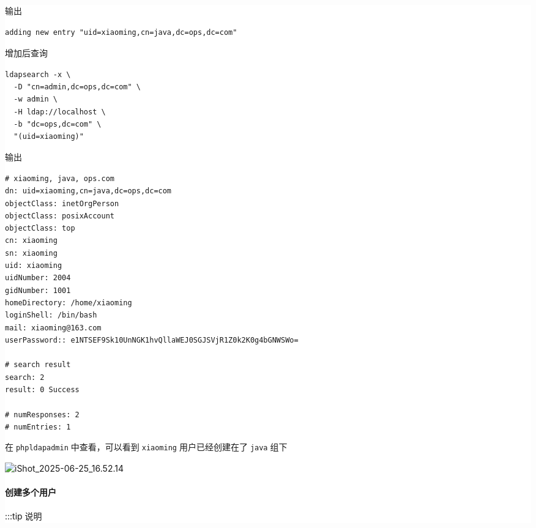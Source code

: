 输出

```shell
adding new entry "uid=xiaoming,cn=java,dc=ops,dc=com"
```



增加后查询

```shell
ldapsearch -x \
  -D "cn=admin,dc=ops,dc=com" \
  -w admin \
  -H ldap://localhost \
  -b "dc=ops,dc=com" \
  "(uid=xiaoming)"
```

输出

```shell
# xiaoming, java, ops.com
dn: uid=xiaoming,cn=java,dc=ops,dc=com
objectClass: inetOrgPerson
objectClass: posixAccount
objectClass: top
cn: xiaoming
sn: xiaoming
uid: xiaoming
uidNumber: 2004
gidNumber: 1001
homeDirectory: /home/xiaoming
loginShell: /bin/bash
mail: xiaoming@163.com
userPassword:: e1NTSEF9Sk10UnNGK1hvQllaWEJ0SGJSVjR1Z0k2K0g4bGNWSWo=

# search result
search: 2
result: 0 Success

# numResponses: 2
# numEntries: 1
```



在 `phpldapadmin` 中查看，可以看到 `xiaoming` 用户已经创建在了 `java` 组下

![iShot_2025-06-25_16.52.14](https://raw.githubusercontent.com/pptfz/picgo-images/master/img/iShot_2025-06-25_16.52.14.png)





#### 创建多个用户

:::tip 说明
